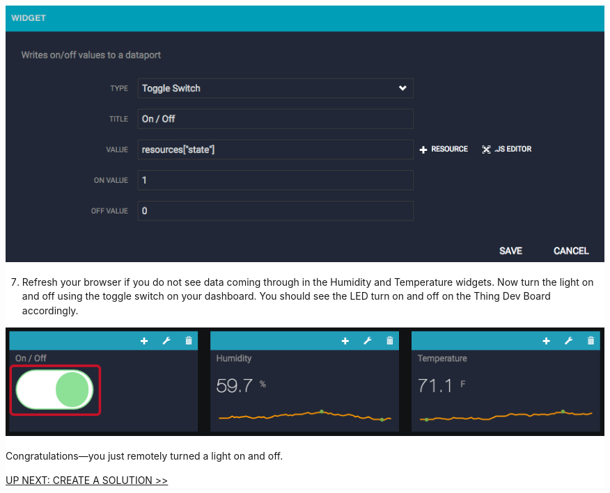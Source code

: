   ![image alt text](toggle.png)

7. Refresh your browser if you do not see data coming through in the Humidity and Temperature widgets. Now turn the light on and off using the toggle switch on your dashboard. You should see the LED turn on and off on the Thing Dev Board accordingly. 

  ![image alt text](thingdev_25.png)


Congratulations—you just remotely turned a light on and off.

[UP NEXT: CREATE A SOLUTION >>](/quickstarts/solutions/exampleapp/)

